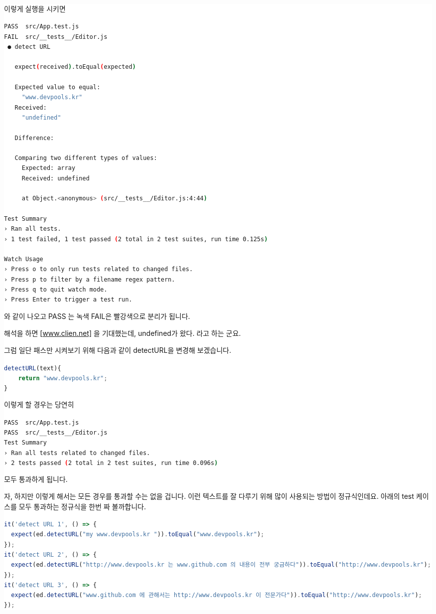 이렇게 실행을 시키면
```bash
PASS  src/App.test.js
FAIL  src/__tests__/Editor.js
 ● detect URL

   expect(received).toEqual(expected)

   Expected value to equal:
     "www.devpools.kr"
   Received:
     "undefined"

   Difference:

   Comparing two different types of values:
     Expected: array
     Received: undefined

     at Object.<anonymous> (src/__tests__/Editor.js:4:44)

Test Summary
› Ran all tests.
› 1 test failed, 1 test passed (2 total in 2 test suites, run time 0.125s)

Watch Usage
› Press o to only run tests related to changed files.
› Press p to filter by a filename regex pattern.
› Press q to quit watch mode.
› Press Enter to trigger a test run.
```
와 같이 나오고 PASS 는 녹색 FAIL은 빨강색으로 분리가 됩니다.

해석을 하면 [www.clien.net] 을 기대했는데, undefined가 왔다. 라고 하는 군요.

그럼 일단 패스만 시켜보기 위해 다음과 같이 detectURL을 변경해 보겠습니다.

```JavaScript
detectURL(text){
    return "www.devpools.kr";
}
```
이렇게 할 경우는 당연히
```bash
PASS  src/App.test.js
PASS  src/__tests__/Editor.js
Test Summary
› Ran all tests related to changed files.
› 2 tests passed (2 total in 2 test suites, run time 0.096s)
```
모두 통과하게 됩니다.

자, 하지만 이렇게 해서는 모든 경우를 통과할 수는 없을 겁니다. 이런 텍스트를 잘 다루기 위해 많이 사용되는
방법이 정규식인데요. 아래의 test 케이스를 모두 통과하는 정규식을 한번 짜 볼까합니다.
```JavaScript
it('detect URL 1', () => {
  expect(ed.detectURL("my www.devpools.kr ")).toEqual("www.devpools.kr");
});
it('detect URL 2', () => {
  expect(ed.detectURL("http://www.devpools.kr 는 www.github.com 의 내용이 전부 궁금하다")).toEqual("http://www.devpools.kr");
});
it('detect URL 3', () => {
  expect(ed.detectURL("www.github.com 에 관해서는 http://www.devpools.kr 이 전문가다")).toEqual("http://www.devpools.kr");
});
```